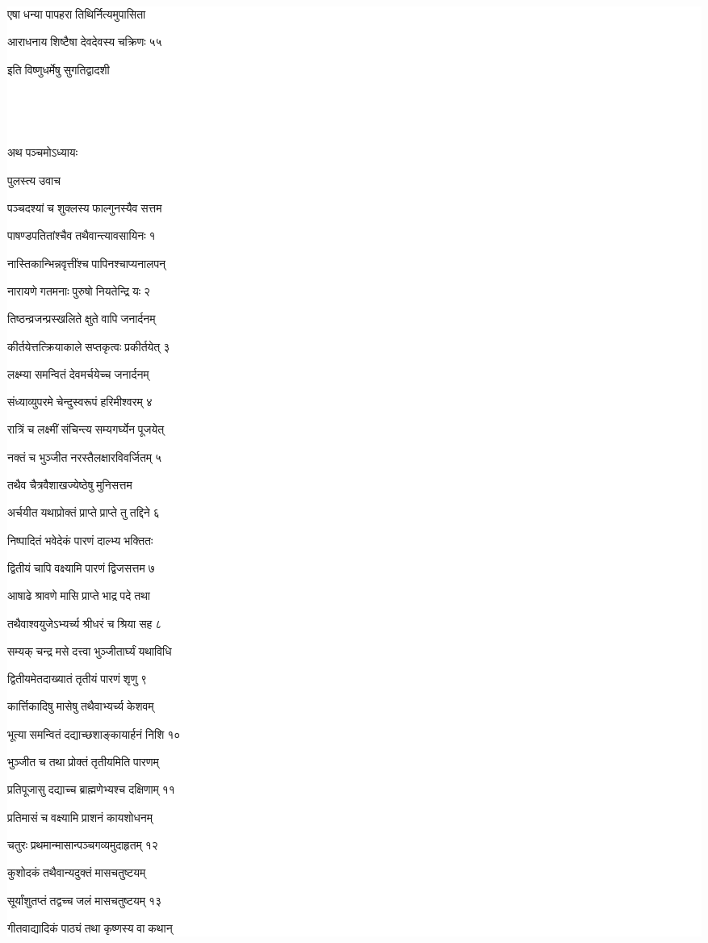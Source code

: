 एषा धन्या पापहरा तिथिर्नित्यमुपासिता 

आराधनाय शिष्टैषा देवदेवस्य चक्रिणः ५५

इति विष्णुधर्मेषु सुगतिद्वादशी

 

 

अथ पञ्चमोऽध्यायः

पुलस्त्य उवाच

पञ्चदश्यां च शुक्लस्य फाल्गुनस्यैव सत्तम 

पाषण्डपतितांश्चैव तथैवान्त्यावसायिनः १

नास्तिकान्भिन्नवृत्तींश्च पापिनश्चाप्यनालपन्

नारायणे गतमनाः पुरुषो नियतेन्द्रि यः २

तिष्ठन्व्रजन्प्रस्खलिते क्षुते वापि जनार्दनम् 

कीर्तयेत्तत्क्रियाकाले सप्तकृत्वः प्रकीर्तयेत् ३

लक्ष्म्या समन्वितं देवमर्चयेच्च जनार्दनम् 

संध्याव्युपरमे चेन्दुस्वरूपं हरिमीश्वरम् ४

रात्रिं च लक्ष्मीं संचिन्त्य सम्यगर्घ्येन पूजयेत्

नक्तं च भुञ्जीत नरस्तैलक्षारविवर्जितम् ५

तथैव चैत्रवैशाखज्येष्ठेषु मुनिसत्तम 

अर्चयीत यथाप्रोक्तं प्राप्ते प्राप्ते तु तद्दिने ६

निष्पादितं भवेदेकं पारणं दाल्भ्य भक्तितः 

द्वितीयं चापि वक्ष्यामि पारणं द्विजसत्तम ७

आषाढे श्रावणे मासि प्राप्ते भाद्र पदे तथा 

तथैवाश्वयुजेऽभ्यर्च्य श्रीधरं च श्रिया सह ८

सम्यक् चन्द्र मसे दत्त्वा भुञ्जीतार्घ्यं यथाविधि 

द्वितीयमेतदाख्यातं तृतीयं पारणं शृणु ९

कार्त्तिकादिषु मासेषु तथैवाभ्यर्च्य केशवम् 

भूत्या समन्वितं दद्याच्छशाङ्कायार्हनं निशि १०

भुञ्जीत च तथा प्रोक्तं तृतीयमिति पारणम् 

प्रतिपूजासु दद्याच्च ब्राह्मणेभ्यश्च दक्षिणाम् ११

प्रतिमासं च वक्ष्यामि प्राशनं कायशोधनम् 

चतुरः प्रथमान्मासान्पञ्चगव्यमुदाहृतम् १२

कुशोदकं तथैवान्यदुक्तं मासचतुष्टयम् 

सूर्यांशुतप्तं तद्वच्च जलं मासचतुष्टयम् १३

गीतवाद्यादिकं पाठ्यं तथा कृष्णस्य वा कथान्
